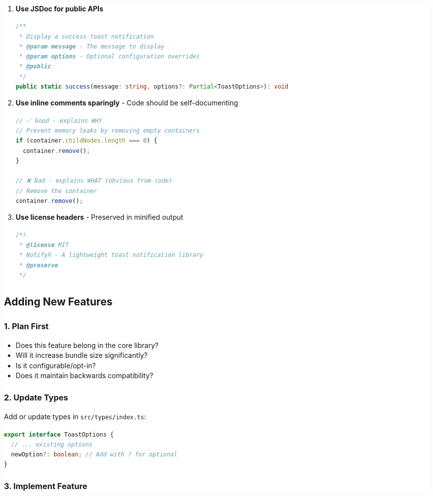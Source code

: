 1. **Use JSDoc for public APIs**
   ```typescript
   /**
    * Display a success toast notification
    * @param message - The message to display
    * @param options - Optional configuration overrides
    * @public
    */
   public static success(message: string, options?: Partial<ToastOptions>): void
   ```

2. **Use inline comments sparingly** - Code should be self-documenting
   ```typescript
   // ✅ Good - explains WHY
   // Prevent memory leaks by removing empty containers
   if (container.childNodes.length === 0) {
     container.remove();
   }
   
   // ❌ Bad - explains WHAT (obvious from code)
   // Remove the container
   container.remove();
   ```

3. **Use license headers** - Preserved in minified output
   ```typescript
   /*!
    * @license MIT
    * NotifyX - A lightweight toast notification library
    * @preserve
    */
   ```

## Adding New Features

### 1. Plan First

- Does this feature belong in the core library?
- Will it increase bundle size significantly?
- Is it configurable/opt-in?
- Does it maintain backwards compatibility?

### 2. Update Types

Add or update types in `src/types/index.ts`:
```typescript
export interface ToastOptions {
  // ... existing options
  newOption?: boolean; // Add with ? for optional
}
```

### 3. Implement Feature
